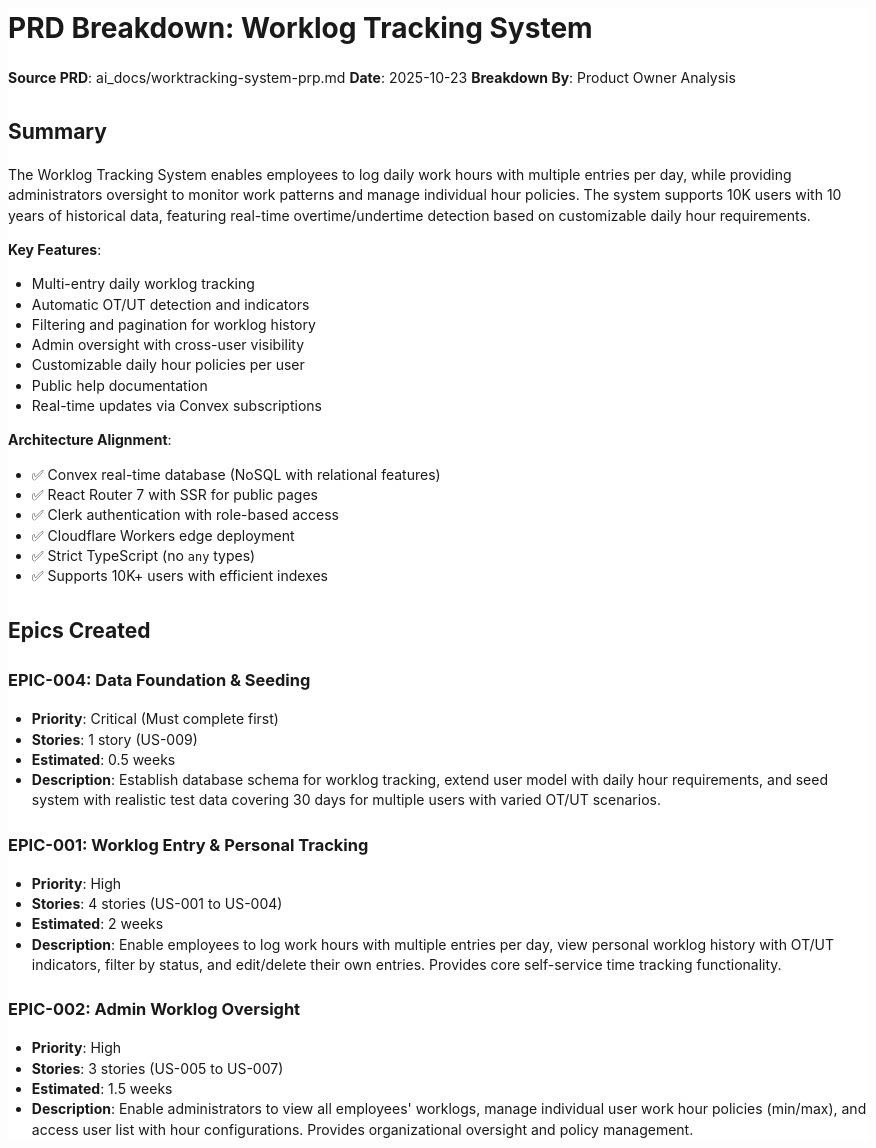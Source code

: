 # PRD Breakdown: Worklog Tracking System

**Source PRD**: ai_docs/worktracking-system-prp.md
**Date**: 2025-10-23
**Breakdown By**: Product Owner Analysis

## Summary

The Worklog Tracking System enables employees to log daily work hours with multiple entries per day, while providing administrators oversight to monitor work patterns and manage individual hour policies. The system supports 10K users with 10 years of historical data, featuring real-time overtime/undertime detection based on customizable daily hour requirements.

**Key Features**:
- Multi-entry daily worklog tracking
- Automatic OT/UT detection and indicators
- Filtering and pagination for worklog history
- Admin oversight with cross-user visibility
- Customizable daily hour policies per user
- Public help documentation
- Real-time updates via Convex subscriptions

**Architecture Alignment**:
- ✅ Convex real-time database (NoSQL with relational features)
- ✅ React Router 7 with SSR for public pages
- ✅ Clerk authentication with role-based access
- ✅ Cloudflare Workers edge deployment
- ✅ Strict TypeScript (no `any` types)
- ✅ Supports 10K+ users with efficient indexes

## Epics Created

### EPIC-004: Data Foundation & Seeding
- **Priority**: Critical (Must complete first)
- **Stories**: 1 story (US-009)
- **Estimated**: 0.5 weeks
- **Description**: Establish database schema for worklog tracking, extend user model with daily hour requirements, and seed system with realistic test data covering 30 days for multiple users with varied OT/UT scenarios.

### EPIC-001: Worklog Entry & Personal Tracking
- **Priority**: High
- **Stories**: 4 stories (US-001 to US-004)
- **Estimated**: 2 weeks
- **Description**: Enable employees to log work hours with multiple entries per day, view personal worklog history with OT/UT indicators, filter by status, and edit/delete their own entries. Provides core self-service time tracking functionality.

### EPIC-002: Admin Worklog Oversight
- **Priority**: High
- **Stories**: 3 stories (US-005 to US-007)
- **Estimated**: 1.5 weeks
- **Description**: Enable administrators to view all employees' worklogs, manage individual user work hour policies (min/max), and access user list with hour configurations. Provides organizational oversight and policy management.

